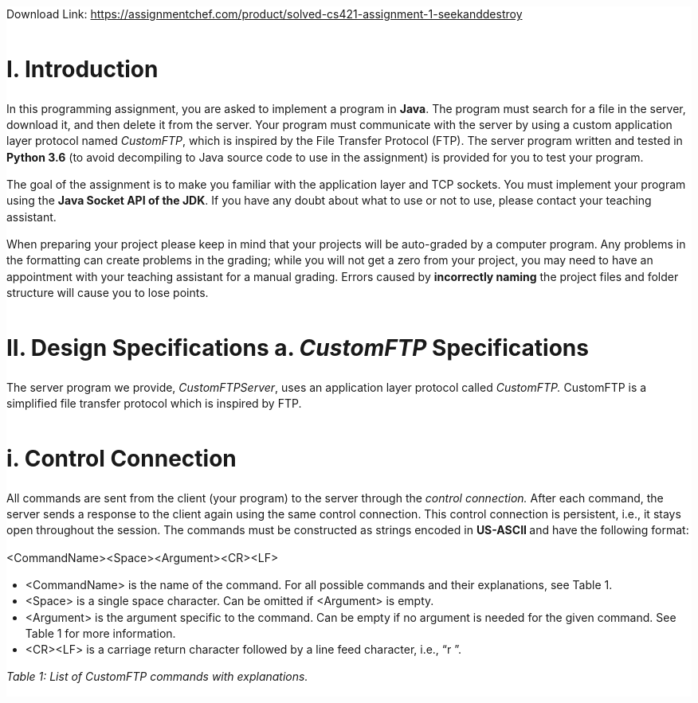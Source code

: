 Download Link: https://assignmentchef.com/product/solved-cs421-assignment-1-seekanddestroy
<br>



<h1>    I.     Introduction</h1>

In this programming assignment, you are asked to implement a program in <strong>Java</strong>. The program must search for a file in the server, download it, and then delete it from the server. Your program must communicate with the server by using a custom application layer protocol named <em>CustomFTP</em>, which is inspired by the File Transfer Protocol (FTP). The server program written and tested in <strong>Python 3.6</strong> (to avoid decompiling to Java source code to use in the assignment) is provided for you to test your program.

The goal of the assignment is to make you familiar with the application layer and TCP sockets. You must implement your program using the <strong>Java Socket API of the JDK</strong>. If you have any doubt about what to use or not to use, please contact your teaching assistant.

When preparing your project please keep in mind that your projects will be auto-graded by a computer program. Any problems in the formatting can create problems in the grading; while you will not get a zero from your project, you may need to have an appointment with your teaching assistant for a manual grading. Errors caused by <strong>incorrectly naming</strong> the project files and folder structure will cause you to lose points.

<h1>II.    Design Specifications a. <em>CustomFTP</em> Specifications</h1>

The server program we provide, <em>CustomFTPServer</em>, uses an application layer protocol called <em>CustomFTP.</em> CustomFTP is a simplified file transfer protocol which is inspired by FTP.




<h1>i. Control Connection</h1>

All commands are sent from the client (your program) to the server through the <em>control connection. </em>After each command, the server sends a response to the client again using the same control connection. This control connection is persistent, i.e., it stays open throughout the session. The commands must be constructed as strings encoded in <strong>US-ASCII </strong>and have the following format:

&lt;CommandName&gt;&lt;Space&gt;&lt;Argument&gt;&lt;CR&gt;&lt;LF&gt;

<ul>

 <li>&lt;CommandName&gt; is the name of the command. For all possible commands and their explanations, see Table 1.</li>

 <li>&lt;Space&gt; is a single space character. Can be omitted if &lt;Argument&gt; is empty.</li>

 <li>&lt;Argument&gt; is the argument specific to the command. Can be empty if no argument is needed for the given command. See Table 1 for more information.</li>

 <li>&lt;CR&gt;&lt;LF&gt; is a carriage return character followed by a line feed character, i.e., “r
”.</li>

</ul>

<em>Table 1: List of CustomFTP commands with explanations. </em>

<table width="613">
